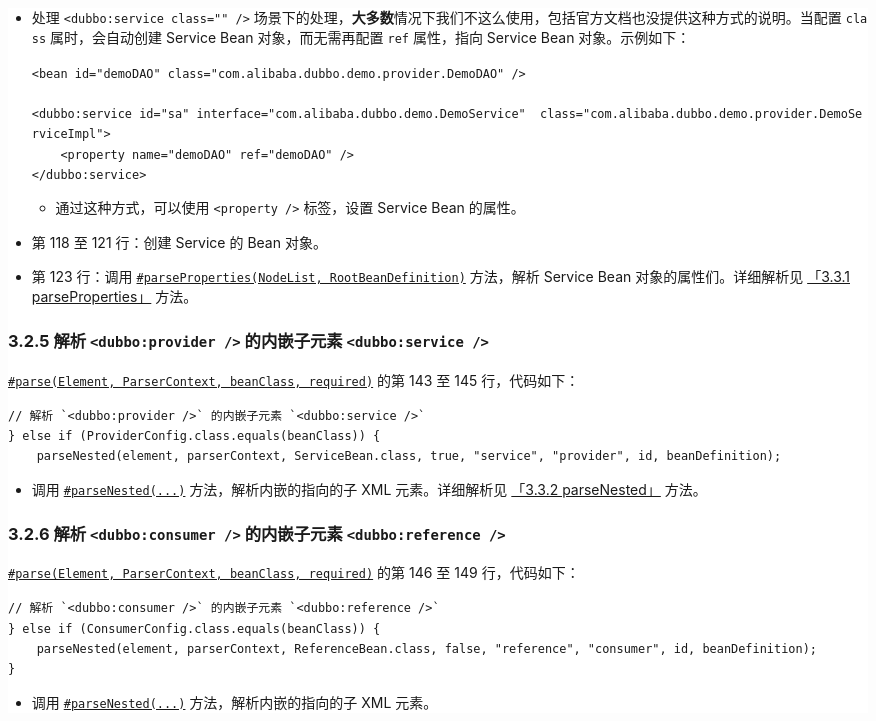 - 处理 `<dubbo:service class="" />` 场景下的处理，**大多数**情况下我们不这么使用，包括官方文档也没提供这种方式的说明。当配置 `class` 属时，会自动创建 Service Bean 对象，而无需再配置 `ref` 属性，指向 Service Bean 对象。示例如下：

  ```
  <bean id="demoDAO" class="com.alibaba.dubbo.demo.provider.DemoDAO" />
  
  <dubbo:service id="sa" interface="com.alibaba.dubbo.demo.DemoService"  class="com.alibaba.dubbo.demo.provider.DemoServiceImpl">
      <property name="demoDAO" ref="demoDAO" />
  </dubbo:service>
  ```

  - 通过这种方式，可以使用 `<property />` 标签，设置 Service Bean 的属性。

- 第 118 至 121 行：创建 Service 的 Bean 对象。

- 第 123 行：调用 [`#parseProperties(NodeList, RootBeanDefinition)`](https://github.com/YunaiV/dubbo/blob/55227e1897030c42342c65b2fce8e1705844a531/dubbo-config/dubbo-config-spring/src/main/java/com/alibaba/dubbo/config/spring/schema/DubboBeanDefinitionParser.java#L368-L399) 方法，解析 Service Bean 对象的属性们。详细解析见 [「3.3.1 parseProperties」](http://svip.iocoder.cn/Dubbo/configuration-xml/#) 方法。

### 3.2.5 解析 `<dubbo:provider />` 的内嵌子元素 `<dubbo:service />`

[`#parse(Element, ParserContext, beanClass, required)`](https://github.com/YunaiV/dubbo/blob/55227e1897030c42342c65b2fce8e1705844a531/dubbo-config/dubbo-config-spring/src/main/java/com/alibaba/dubbo/config/spring/schema/DubboBeanDefinitionParser.java#L143-L145) 的第 143 至 145 行，代码如下：

```
// 解析 `<dubbo:provider />` 的内嵌子元素 `<dubbo:service />`
} else if (ProviderConfig.class.equals(beanClass)) {
    parseNested(element, parserContext, ServiceBean.class, true, "service", "provider", id, beanDefinition);
```

- 调用 [`#parseNested(...)`](https://github.com/YunaiV/dubbo/blob/55227e1897030c42342c65b2fce8e1705844a531/dubbo-config/dubbo-config-spring/src/main/java/com/alibaba/dubbo/config/spring/schema/DubboBeanDefinitionParser.java#L326-L366) 方法，解析内嵌的指向的子 XML 元素。详细解析见 [「3.3.2 parseNested」](http://svip.iocoder.cn/Dubbo/configuration-xml/#) 方法。

### 3.2.6 解析 `<dubbo:consumer />` 的内嵌子元素 `<dubbo:reference />`

[`#parse(Element, ParserContext, beanClass, required)`](https://github.com/YunaiV/dubbo/blob/55227e1897030c42342c65b2fce8e1705844a531/dubbo-config/dubbo-config-spring/src/main/java/com/alibaba/dubbo/config/spring/schema/DubboBeanDefinitionParser.java#L146-L149) 的第 146 至 149 行，代码如下：

```
// 解析 `<dubbo:consumer />` 的内嵌子元素 `<dubbo:reference />`
} else if (ConsumerConfig.class.equals(beanClass)) {
    parseNested(element, parserContext, ReferenceBean.class, false, "reference", "consumer", id, beanDefinition);
}
```

- 调用 [`#parseNested(...)`](https://github.com/YunaiV/dubbo/blob/55227e1897030c42342c65b2fce8e1705844a531/dubbo-config/dubbo-config-spring/src/main/java/com/alibaba/dubbo/config/spring/schema/DubboBeanDefinitionParser.java#L326-L366) 方法，解析内嵌的指向的子 XML 元素。
